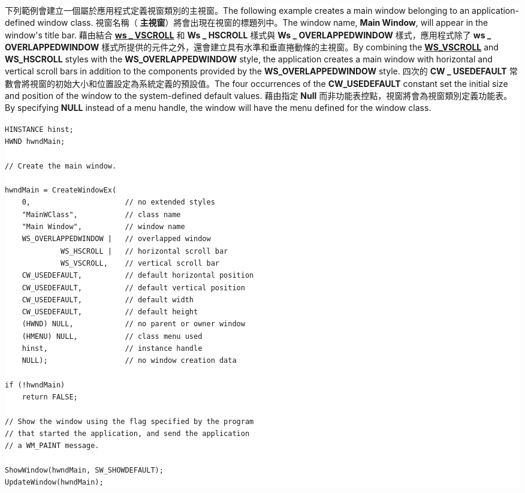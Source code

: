 <span data-ttu-id="309a9-116">下列範例會建立一個屬於應用程式定義視窗類別的主視窗。</span><span class="sxs-lookup"><span data-stu-id="309a9-116">The following example creates a main window belonging to an application-defined window class.</span></span> <span data-ttu-id="309a9-117">視窗名稱（ **主視窗**）將會出現在視窗的標題列中。</span><span class="sxs-lookup"><span data-stu-id="309a9-117">The window name, **Main Window**, will appear in the window's title bar.</span></span> <span data-ttu-id="309a9-118">藉由結合 [**ws \_ VSCROLL**](window-styles.md) 和 **Ws \_ HSCROLL** 樣式與 **Ws \_ OVERLAPPEDWINDOW** 樣式，應用程式除了 **ws \_ OVERLAPPEDWINDOW** 樣式所提供的元件之外，還會建立具有水準和垂直捲動條的主視窗。</span><span class="sxs-lookup"><span data-stu-id="309a9-118">By combining the [**WS\_VSCROLL**](window-styles.md) and **WS\_HSCROLL** styles with the **WS\_OVERLAPPEDWINDOW** style, the application creates a main window with horizontal and vertical scroll bars in addition to the components provided by the **WS\_OVERLAPPEDWINDOW** style.</span></span> <span data-ttu-id="309a9-119">四次的 **CW \_ USEDEFAULT** 常數會將視窗的初始大小和位置設定為系統定義的預設值。</span><span class="sxs-lookup"><span data-stu-id="309a9-119">The four occurrences of the **CW\_USEDEFAULT** constant set the initial size and position of the window to the system-defined default values.</span></span> <span data-ttu-id="309a9-120">藉由指定 **Null** 而非功能表控點，視窗將會為視窗類別定義功能表。</span><span class="sxs-lookup"><span data-stu-id="309a9-120">By specifying **NULL** instead of a menu handle, the window will have the menu defined for the window class.</span></span>


```
HINSTANCE hinst; 
HWND hwndMain; 
 
// Create the main window. 
 
hwndMain = CreateWindowEx( 
    0,                      // no extended styles           
    "MainWClass",           // class name                   
    "Main Window",          // window name                  
    WS_OVERLAPPEDWINDOW |   // overlapped window            
             WS_HSCROLL |   // horizontal scroll bar        
             WS_VSCROLL,    // vertical scroll bar          
    CW_USEDEFAULT,          // default horizontal position  
    CW_USEDEFAULT,          // default vertical position    
    CW_USEDEFAULT,          // default width                
    CW_USEDEFAULT,          // default height               
    (HWND) NULL,            // no parent or owner window    
    (HMENU) NULL,           // class menu used              
    hinst,                  // instance handle              
    NULL);                  // no window creation data      
 
if (!hwndMain) 
    return FALSE; 
 
// Show the window using the flag specified by the program 
// that started the application, and send the application 
// a WM_PAINT message. 
 
ShowWindow(hwndMain, SW_SHOWDEFAULT); 
UpdateWindow(hwndMain); 
```


